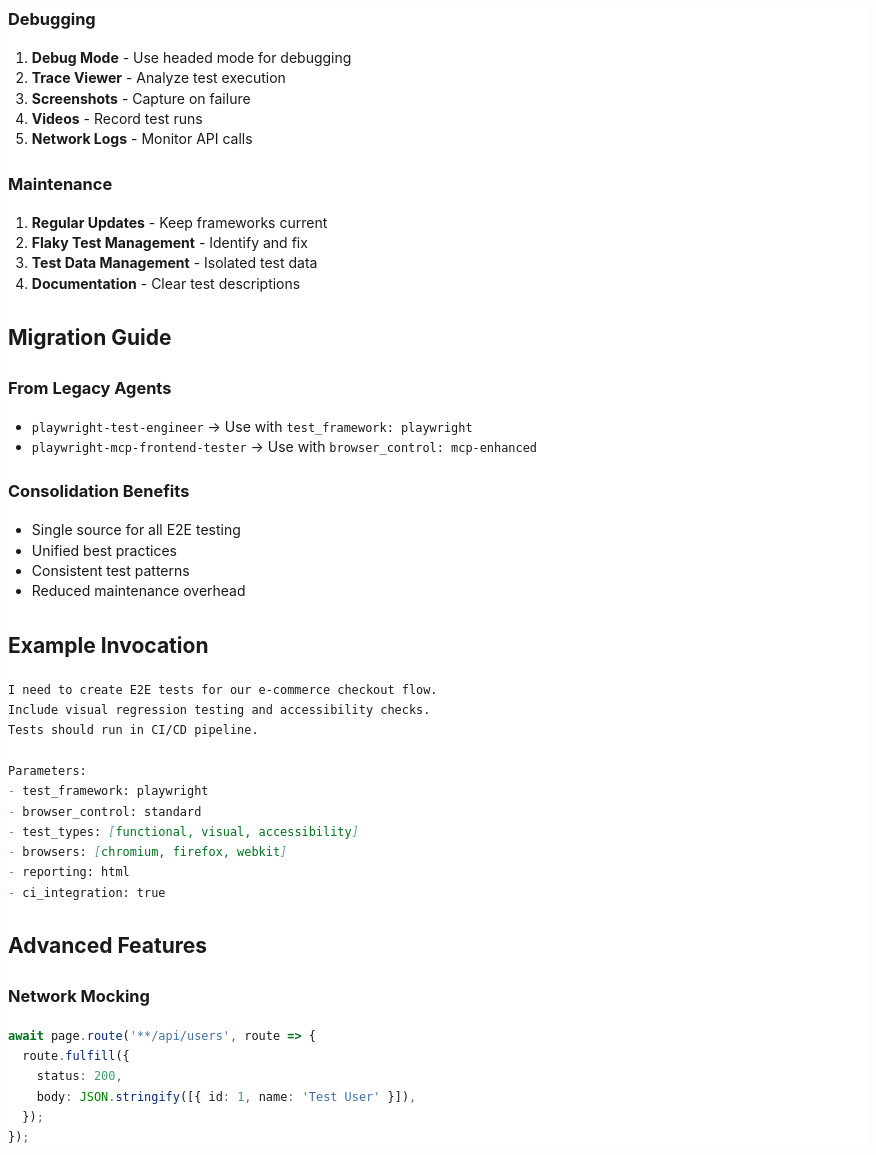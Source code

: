 ### Debugging
1. **Debug Mode** - Use headed mode for debugging
2. **Trace Viewer** - Analyze test execution
3. **Screenshots** - Capture on failure
4. **Videos** - Record test runs
5. **Network Logs** - Monitor API calls

### Maintenance
1. **Regular Updates** - Keep frameworks current
2. **Flaky Test Management** - Identify and fix
3. **Test Data Management** - Isolated test data
4. **Documentation** - Clear test descriptions

## Migration Guide

### From Legacy Agents
- `playwright-test-engineer` → Use with `test_framework: playwright`
- `playwright-mcp-frontend-tester` → Use with `browser_control: mcp-enhanced`

### Consolidation Benefits
- Single source for all E2E testing
- Unified best practices
- Consistent test patterns
- Reduced maintenance overhead

## Example Invocation

```markdown
I need to create E2E tests for our e-commerce checkout flow.
Include visual regression testing and accessibility checks.
Tests should run in CI/CD pipeline.

Parameters:
- test_framework: playwright
- browser_control: standard
- test_types: [functional, visual, accessibility]
- browsers: [chromium, firefox, webkit]
- reporting: html
- ci_integration: true
```

## Advanced Features

### Network Mocking
```typescript
await page.route('**/api/users', route => {
  route.fulfill({
    status: 200,
    body: JSON.stringify([{ id: 1, name: 'Test User' }]),
  });
});
```
